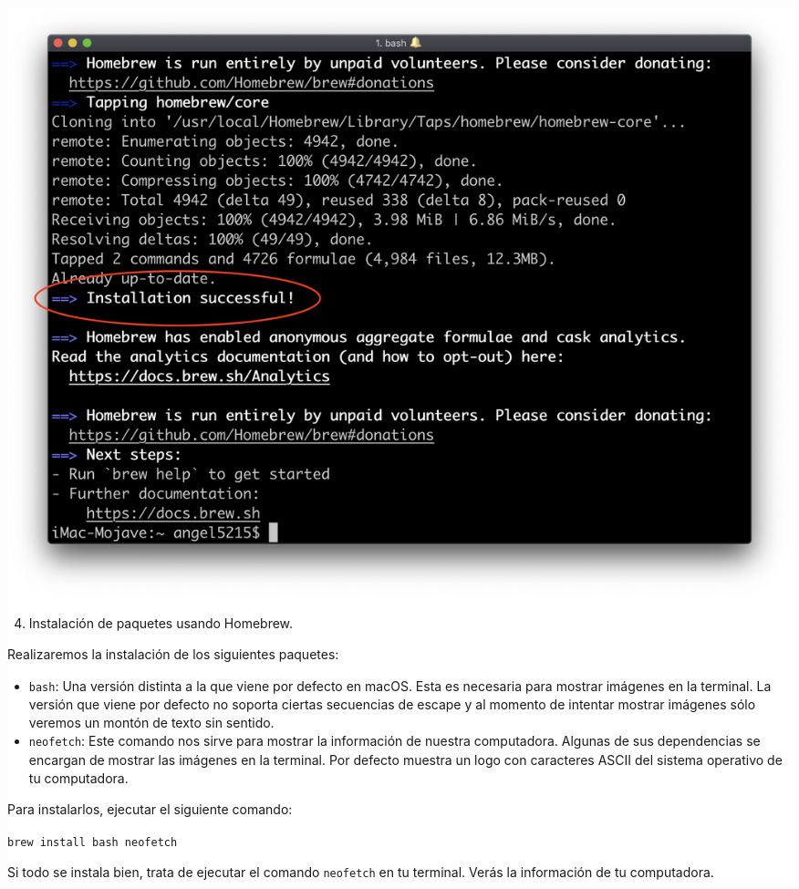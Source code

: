 ![Instalación exitosa de Homebrew](img-es/tutorial06.png)

4. Instalación de paquetes usando Homebrew.

Realizaremos la instalación de los siguientes paquetes:

* `bash`: Una versión distinta a la que viene por defecto en macOS. Esta es necesaria para mostrar imágenes en la terminal. La versión que viene por defecto no soporta ciertas secuencias de escape y al momento de intentar mostrar imágenes sólo veremos un montón de texto sin sentido. 
* `neofetch`: Este comando nos sirve para mostrar la información de nuestra computadora. Algunas de sus dependencias se encargan de mostrar las imágenes en la terminal. Por defecto muestra un logo con caracteres ASCII del sistema operativo de tu computadora.

Para instalarlos, ejecutar el siguiente comando:

```bash
brew install bash neofetch
```

Si todo se instala bien, trata de ejecutar el comando `neofetch` en tu terminal. Verás la información de tu computadora.
